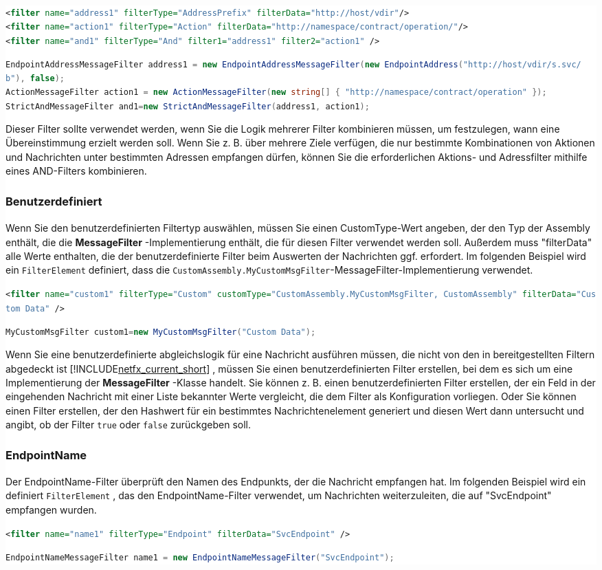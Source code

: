 ```xml
<filter name="address1" filterType="AddressPrefix" filterData="http://host/vdir"/>
<filter name="action1" filterType="Action" filterData="http://namespace/contract/operation/"/>
<filter name="and1" filterType="And" filter1="address1" filter2="action1" />
```

```csharp
EndpointAddressMessageFilter address1 = new EndpointAddressMessageFilter(new EndpointAddress("http://host/vdir/s.svc/b"), false);
ActionMessageFilter action1 = new ActionMessageFilter(new string[] { "http://namespace/contract/operation" });
StrictAndMessageFilter and1=new StrictAndMessageFilter(address1, action1);
```

Dieser Filter sollte verwendet werden, wenn Sie die Logik mehrerer Filter kombinieren müssen, um festzulegen, wann eine Übereinstimmung erzielt werden soll. Wenn Sie z. B. über mehrere Ziele verfügen, die nur bestimmte Kombinationen von Aktionen und Nachrichten unter bestimmten Adressen empfangen dürfen, können Sie die erforderlichen Aktions- und Adressfilter mithilfe eines AND-Filters kombinieren.

### <a name="custom"></a>Benutzerdefiniert

Wenn Sie den benutzerdefinierten Filtertyp auswählen, müssen Sie einen CustomType-Wert angeben, der den Typ der Assembly enthält, die die **MessageFilter** -Implementierung enthält, die für diesen Filter verwendet werden soll. Außerdem muss "filterData" alle Werte enthalten, die der benutzerdefinierte Filter beim Auswerten der Nachrichten ggf. erfordert. Im folgenden Beispiel wird ein `FilterElement` definiert, dass die `CustomAssembly.MyCustomMsgFilter`-MessageFilter-Implementierung verwendet.

```xml
<filter name="custom1" filterType="Custom" customType="CustomAssembly.MyCustomMsgFilter, CustomAssembly" filterData="Custom Data" />
```

```csharp
MyCustomMsgFilter custom1=new MyCustomMsgFilter("Custom Data");
```

Wenn Sie eine benutzerdefinierte abgleichslogik für eine Nachricht ausführen müssen, die nicht von den in bereitgestellten Filtern abgedeckt ist [!INCLUDE[netfx_current_short](../../../../includes/netfx-current-short-md.md)] , müssen Sie einen benutzerdefinierten Filter erstellen, bei dem es sich um eine Implementierung der **MessageFilter** -Klasse handelt. Sie können z. B. einen benutzerdefinierten Filter erstellen, der ein Feld in der eingehenden Nachricht mit einer Liste bekannter Werte vergleicht, die dem Filter als Konfiguration vorliegen. Oder Sie können einen Filter erstellen, der den Hashwert für ein bestimmtes Nachrichtenelement generiert und diesen Wert dann untersucht und angibt, ob der Filter `true` oder `false` zurückgeben soll.

### <a name="endpointname"></a>EndpointName

Der EndpointName-Filter überprüft den Namen des Endpunkts, der die Nachricht empfangen hat. Im folgenden Beispiel wird ein definiert `FilterElement` , das den EndpointName-Filter verwendet, um Nachrichten weiterzuleiten, die auf "SvcEndpoint" empfangen wurden.

```xml
<filter name="name1" filterType="Endpoint" filterData="SvcEndpoint" />
```

```csharp
EndpointNameMessageFilter name1 = new EndpointNameMessageFilter("SvcEndpoint");
```
